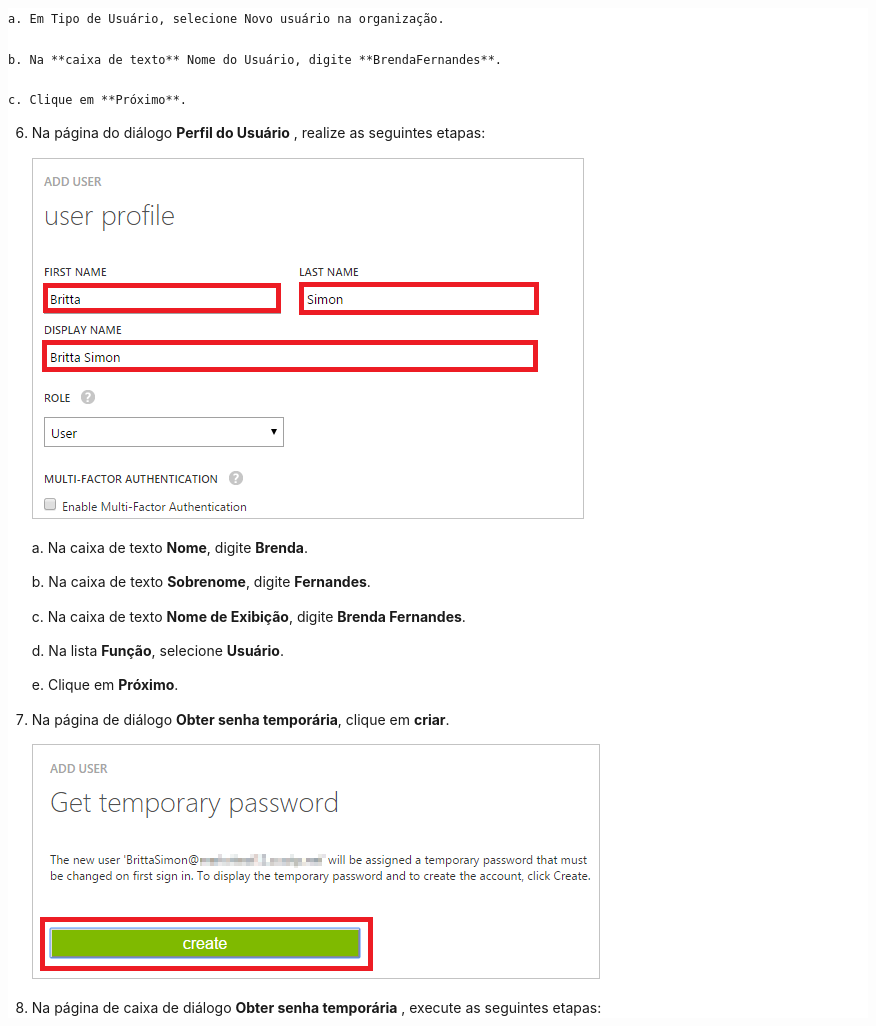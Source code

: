     a. Em Tipo de Usuário, selecione Novo usuário na organização.
   
    b. Na **caixa de texto** Nome do Usuário, digite **BrendaFernandes**.
   
    c. Clique em **Próximo**.
6. Na página do diálogo **Perfil do Usuário** , realize as seguintes etapas:
   
   ![Criação de um usuário de teste do AD do Azure](./media/active-directory-saas-sansan-tutorial/create_aaduser_06.png) 
   
   a. Na caixa de texto **Nome**, digite **Brenda**.  
   
   b. Na caixa de texto **Sobrenome**, digite **Fernandes**.
   
   c. Na caixa de texto **Nome de Exibição**, digite **Brenda Fernandes**.
   
   d. Na lista **Função**, selecione **Usuário**.
   
   e. Clique em **Próximo**.
7. Na página de diálogo **Obter senha temporária**, clique em **criar**.
   
    ![Criação de um usuário de teste do AD do Azure](./media/active-directory-saas-sansan-tutorial/create_aaduser_07.png) 
8. Na página de caixa de diálogo **Obter senha temporária** , execute as seguintes etapas:
   